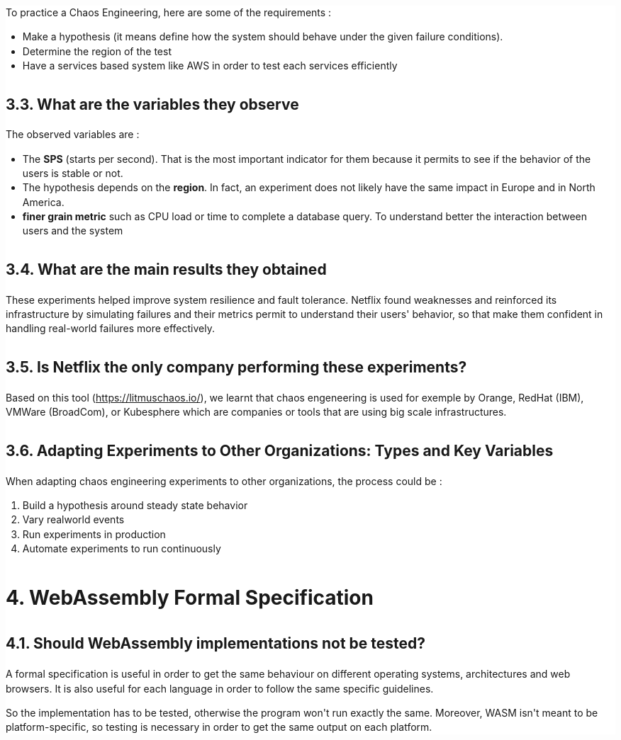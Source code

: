 To practice a Chaos Engineering, here are some of the requirements :
- Make a hypothesis (it means define how the system should behave under the given failure conditions).
- Determine the region of the test
- Have a services based system like AWS in order to test each services efficiently

## 3.3. What are the variables they observe

The observed variables are :
- The **SPS** (starts per second). That is the most important indicator for them because it permits to see if the behavior of the users is stable or not.
- The hypothesis depends on the **region**. In fact, an experiment does not likely have the same impact in Europe and in North America.
- **finer grain metric** such as CPU load or time to complete a database query. To understand better the interaction between users and the system

## 3.4. What are the main results they obtained

These experiments helped improve system resilience and fault tolerance. Netflix found weaknesses and reinforced its infrastructure by simulating failures and their metrics permit to understand their users' behavior, so that make them confident in handling real-world failures more effectively.

## 3.5. Is Netflix the only company performing these experiments? 

Based on this tool (https://litmuschaos.io/), we learnt that chaos engeneering is used for exemple by Orange, RedHat (IBM), VMWare (BroadCom), or Kubesphere which are companies or tools that are using big scale infrastructures. 

## 3.6. Adapting Experiments to Other Organizations: Types and Key Variables

When adapting chaos engineering experiments to other organizations, the process could be :

1. Build a hypothesis around steady state behavior
2. Vary real­world events
3. Run experiments in production 
4. Automate experiments to run continuously

# 4. WebAssembly Formal Specification

## 4.1. Should WebAssembly implementations not be tested?

A formal specification is useful in order to get the same behaviour on different operating systems, architectures and web browsers. It is also useful for each language in order to follow the same specific guidelines.

So the implementation has to be tested, otherwise the program won't run exactly the same. Moreover, WASM isn't meant to be platform-specific, so testing is necessary in order to get the same output on each platform.

